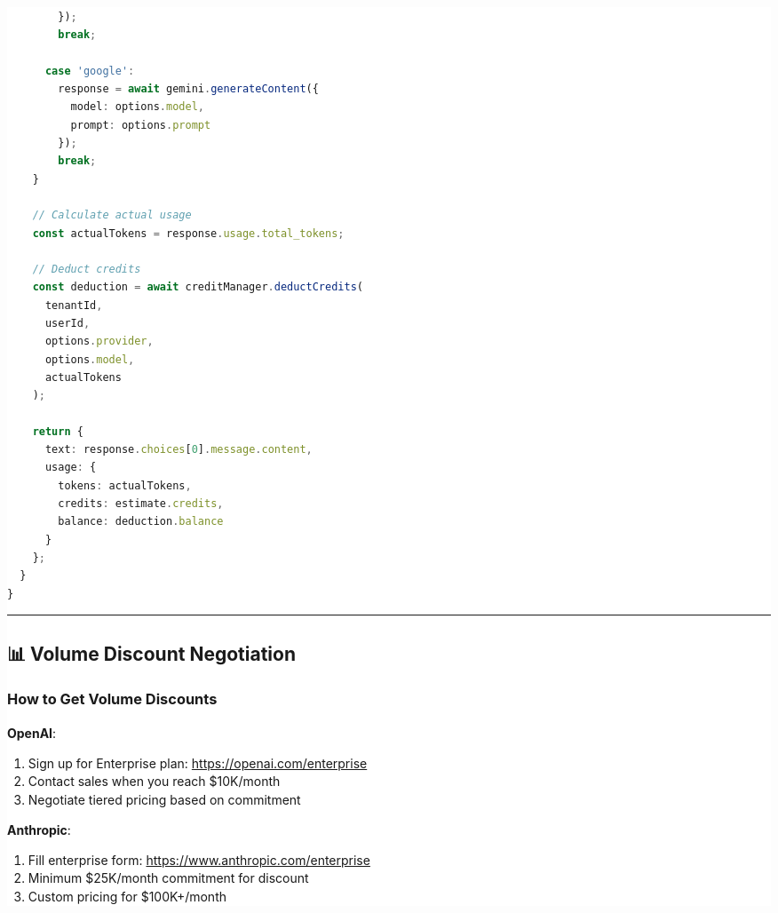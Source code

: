 ```typescript
        });
        break;

      case 'google':
        response = await gemini.generateContent({
          model: options.model,
          prompt: options.prompt
        });
        break;
    }

    // Calculate actual usage
    const actualTokens = response.usage.total_tokens;

    // Deduct credits
    const deduction = await creditManager.deductCredits(
      tenantId,
      userId,
      options.provider,
      options.model,
      actualTokens
    );

    return {
      text: response.choices[0].message.content,
      usage: {
        tokens: actualTokens,
        credits: estimate.credits,
        balance: deduction.balance
      }
    };
  }
}
```

---

## 📊 Volume Discount Negotiation

### How to Get Volume Discounts

**OpenAI**:
1. Sign up for Enterprise plan: https://openai.com/enterprise
2. Contact sales when you reach $10K/month
3. Negotiate tiered pricing based on commitment

**Anthropic**:
1. Fill enterprise form: https://www.anthropic.com/enterprise
2. Minimum $25K/month commitment for discount
3. Custom pricing for $100K+/month
